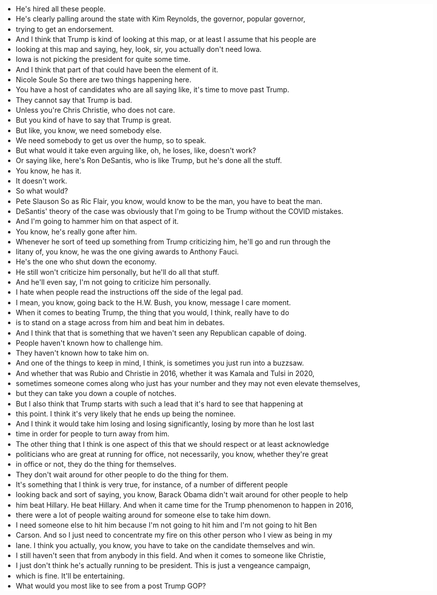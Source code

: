 *  He's hired all these people.
*  He's clearly palling around the state with Kim Reynolds, the governor, popular governor,
*  trying to get an endorsement.
*  And I think that Trump is kind of looking at this map, or at least I assume that his people are
*  looking at this map and saying, hey, look, sir, you actually don't need Iowa.
*  Iowa is not picking the president for quite some time.
*  And I think that part of that could have been the element of it.
*  Nicole Soule So there are two things happening here.
*  You have a host of candidates who are all saying like, it's time to move past Trump.
*  They cannot say that Trump is bad.
*  Unless you're Chris Christie, who does not care.
*  But you kind of have to say that Trump is great.
*  But like, you know, we need somebody else.
*  We need somebody to get us over the hump, so to speak.
*  But what would it take even arguing like, oh, he loses, like, doesn't work?
*  Or saying like, here's Ron DeSantis, who is like Trump, but he's done all the stuff.
*  You know, he has it.
*  It doesn't work.
*  So what would?
*  Pete Slauson So as Ric Flair, you know, would know to be the man, you have to beat the man.
*  DeSantis' theory of the case was obviously that I'm going to be Trump without the COVID mistakes.
*  And I'm going to hammer him on that aspect of it.
*  You know, he's really gone after him.
*  Whenever he sort of teed up something from Trump criticizing him, he'll go and run through the
*  litany of, you know, he was the one giving awards to Anthony Fauci.
*  He's the one who shut down the economy.
*  He still won't criticize him personally, but he'll do all that stuff.
*  And he'll even say, I'm not going to criticize him personally.
*  I hate when people read the instructions off the side of the legal pad.
*  I mean, you know, going back to the H.W. Bush, you know, message I care moment.
*  When it comes to beating Trump, the thing that you would, I think, really have to do
*  is to stand on a stage across from him and beat him in debates.
*  And I think that that is something that we haven't seen any Republican capable of doing.
*  People haven't known how to challenge him.
*  They haven't known how to take him on.
*  And one of the things to keep in mind, I think, is sometimes you just run into a buzzsaw.
*  And whether that was Rubio and Christie in 2016, whether it was Kamala and Tulsi in 2020,
*  sometimes someone comes along who just has your number and they may not even elevate themselves,
*  but they can take you down a couple of notches.
*  But I also think that Trump starts with such a lead that it's hard to see that happening at
*  this point. I think it's very likely that he ends up being the nominee.
*  And I think it would take him losing and losing significantly, losing by more than he lost last
*  time in order for people to turn away from him.
*  The other thing that I think is one aspect of this that we should respect or at least acknowledge
*  politicians who are great at running for office, not necessarily, you know, whether they're great
*  in office or not, they do the thing for themselves.
*  They don't wait around for other people to do the thing for them.
*  It's something that I think is very true, for instance, of a number of different people
*  looking back and sort of saying, you know, Barack Obama didn't wait around for other people to help
*  him beat Hillary. He beat Hillary. And when it came time for the Trump phenomenon to happen in 2016,
*  there were a lot of people waiting around for someone else to take him down.
*  I need someone else to hit him because I'm not going to hit him and I'm not going to hit Ben
*  Carson. And so I just need to concentrate my fire on this other person who I view as being in my
*  lane. I think you actually, you know, you have to take on the candidate themselves and win.
*  I still haven't seen that from anybody in this field. And when it comes to someone like Christie,
*  I just don't think he's actually running to be president. This is just a vengeance campaign,
*  which is fine. It'll be entertaining.
*  What would you most like to see from a post Trump GOP?